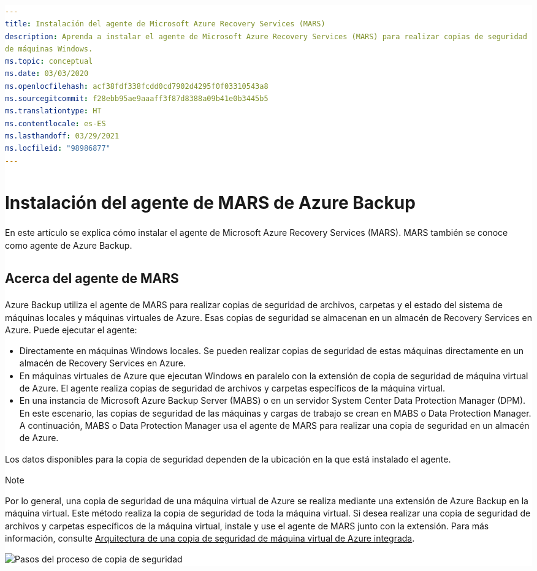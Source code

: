 ```yaml
---
title: Instalación del agente de Microsoft Azure Recovery Services (MARS)
description: Aprenda a instalar el agente de Microsoft Azure Recovery Services (MARS) para realizar copias de seguridad de máquinas Windows.
ms.topic: conceptual
ms.date: 03/03/2020
ms.openlocfilehash: acf38fdf338fcdd0cd7902d4295f0f03310543a8
ms.sourcegitcommit: f28ebb95ae9aaaff3f87d8388a09b41e0b3445b5
ms.translationtype: HT
ms.contentlocale: es-ES
ms.lasthandoff: 03/29/2021
ms.locfileid: "98986877"
---
```

# <a name="install-the-azure-backup-mars-agent"></a>Instalación del agente de MARS de Azure Backup

En este artículo se explica cómo instalar el agente de Microsoft Azure Recovery Services (MARS). MARS también se conoce como agente de Azure Backup.

## <a name="about-the-mars-agent"></a>Acerca del agente de MARS

Azure Backup utiliza el agente de MARS para realizar copias de seguridad de archivos, carpetas y el estado del sistema de máquinas locales y máquinas virtuales de Azure. Esas copias de seguridad se almacenan en un almacén de Recovery Services en Azure. Puede ejecutar el agente:

* Directamente en máquinas Windows locales. Se pueden realizar copias de seguridad de estas máquinas directamente en un almacén de Recovery Services en Azure.
* En máquinas virtuales de Azure que ejecutan Windows en paralelo con la extensión de copia de seguridad de máquina virtual de Azure. El agente realiza copias de seguridad de archivos y carpetas específicos de la máquina virtual.
* En una instancia de Microsoft Azure Backup Server (MABS) o en un servidor System Center Data Protection Manager (DPM). En este escenario, las copias de seguridad de las máquinas y cargas de trabajo se crean en MABS o Data Protection Manager. A continuación, MABS o Data Protection Manager usa el agente de MARS para realizar una copia de seguridad en un almacén de Azure.

Los datos disponibles para la copia de seguridad dependen de la ubicación en la que está instalado el agente.

> [!NOTE]
> Por lo general, una copia de seguridad de una máquina virtual de Azure se realiza mediante una extensión de Azure Backup en la máquina virtual. Este método realiza la copia de seguridad de toda la máquina virtual. Si desea realizar una copia de seguridad de archivos y carpetas específicos de la máquina virtual, instale y use el agente de MARS junto con la extensión. Para más información, consulte [Arquitectura de una copia de seguridad de máquina virtual de Azure integrada](backup-architecture.md#architecture-built-in-azure-vm-backup).

![Pasos del proceso de copia de seguridad](./media/backup-configure-vault/initial-backup-process.png)
